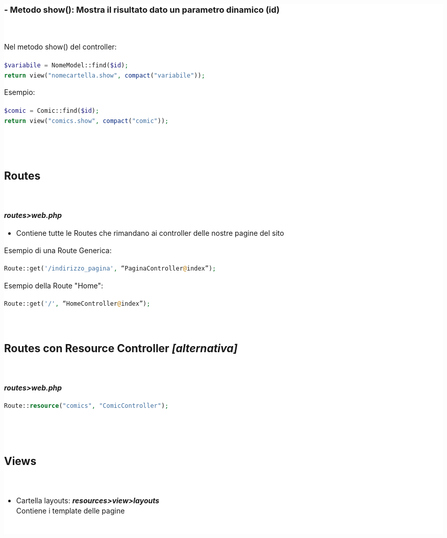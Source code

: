 ### - Metodo show(): Mostra il risultato dato un parametro dinamico (id)
<br>

Nel metodo show() del controller:
```php
$variabile = NomeModel::find($id);
return view("nomecartella.show", compact("variabile"));
```
Esempio:
```php
$comic = Comic::find($id);
return view("comics.show", compact("comic"));
```

<br>
<br>

## Routes
<br>

***routes>web.php***<br>
* Contiene tutte le Routes che rimandano ai controller delle nostre pagine del sito

Esempio di una Route Generica:
```php
Route::get('/indirizzo_pagina', “PaginaController@index”);
```

Esempio della Route "Home":
```php
Route::get('/', “HomeController@index”);
```
<br>

## Routes con Resource Controller *[alternativa]*
<br>

***routes>web.php***<br>
```php
Route::resource("comics", "ComicController");
```
<br>
<br>

## Views
<br>

* Cartella layouts:
***resources>view>layouts***<br>
Contiene i template delle pagine

<br>
